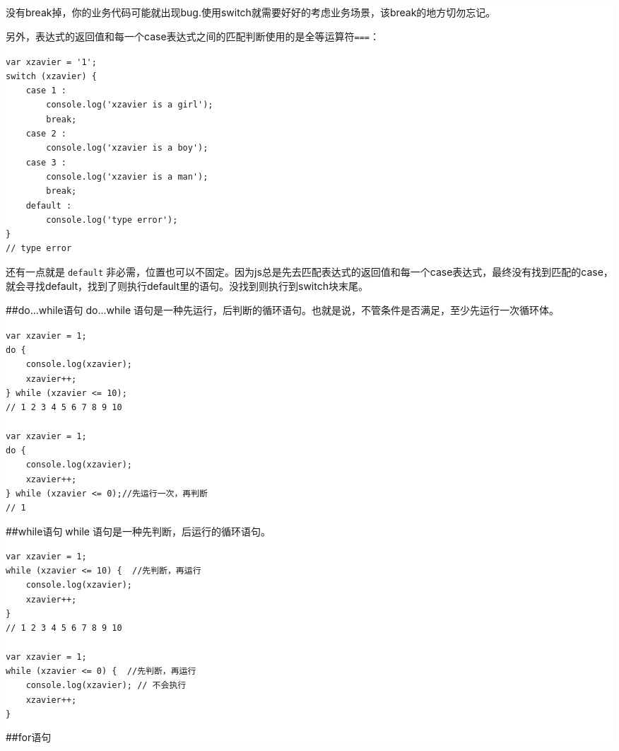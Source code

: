 没有break掉，你的业务代码可能就出现bug.使用switch就需要好好的考虑业务场景，该break的地方切勿忘记。

另外，表达式的返回值和每一个case表达式之间的匹配判断使用的是全等运算符`===`：

    var xzavier = '1';
    switch (xzavier) {
    	case 1 :
    		console.log('xzavier is a girl');
    		break;
    	case 2 :
    		console.log('xzavier is a boy');
    	case 3 :
    		console.log('xzavier is a man');
    		break;
    	default : 
    		console.log('type error');
    }
    // type error

还有一点就是 `default` 非必需，位置也可以不固定。因为js总是先去匹配表达式的返回值和每一个case表达式，最终没有找到匹配的case，就会寻找default，找到了则执行default里的语句。没找到则执行到switch块末尾。

##do...while语句
do...while 语句是一种先运行，后判断的循环语句。也就是说，不管条件是否满足，至少先运行一次循环体。

    var xzavier = 1; 
    do {
    	console.log(xzavier);
    	xzavier++;
    } while (xzavier <= 10); 
    // 1 2 3 4 5 6 7 8 9 10
    
    var xzavier = 1; 
    do {
        console.log(xzavier);
        xzavier++;
    } while (xzavier <= 0);//先运行一次，再判断
    // 1
##while语句
while 语句是一种先判断，后运行的循环语句。

    var xzavier = 1; 
    while (xzavier <= 10) {  //先判断，再运行
    	console.log(xzavier);
    	xzavier++;
    }
    // 1 2 3 4 5 6 7 8 9 10
    
    var xzavier = 1; 
    while (xzavier <= 0) {  //先判断，再运行
    	console.log(xzavier); // 不会执行
    	xzavier++;
    } 
##for语句
